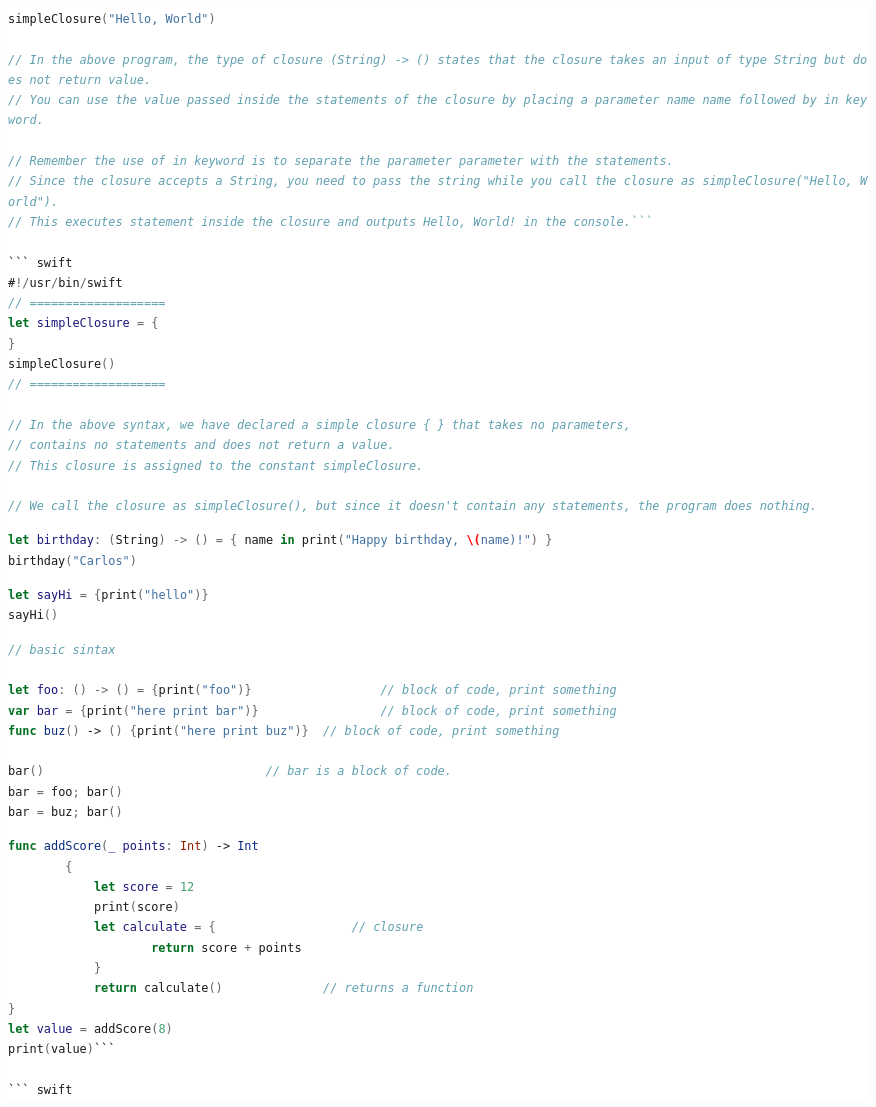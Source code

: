 ``` swift
simpleClosure("Hello, World")

// In the above program, the type of closure (String) -> () states that the closure takes an input of type String but does not return value.
// You can use the value passed inside the statements of the closure by placing a parameter name name followed by in keyword.

// Remember the use of in keyword is to separate the parameter parameter with the statements. 
// Since the closure accepts a String, you need to pass the string while you call the closure as simpleClosure("Hello, World"). 
// This executes statement inside the closure and outputs Hello, World! in the console.```

``` swift
#!/usr/bin/swift
// ===================
let simpleClosure = {   
}
simpleClosure()
// ===================

// In the above syntax, we have declared a simple closure { } that takes no parameters, 
// contains no statements and does not return a value. 
// This closure is assigned to the constant simpleClosure.

// We call the closure as simpleClosure(), but since it doesn't contain any statements, the program does nothing.

```

``` swift
let birthday: (String) -> () = { name in print("Happy birthday, \(name)!") }
birthday("Carlos")


```

``` swift
let sayHi = {print("hello")}
sayHi()
```

``` swift
// basic sintax

let foo: () -> () = {print("foo")} 					// block of code, print something
var bar = {print("here print bar")}					// block of code, print something
func buz() -> () {print("here print buz")}	// block of code, print something

bar() 								// bar is a block of code.
bar = foo; bar() 			
bar = buz; bar()
```

``` swift
func addScore(_ points: Int) -> Int 
		{
			let score = 12
			print(score)
			let calculate = {					// closure
					return score + points
			}
			return calculate()				// returns a function
}
let value = addScore(8)
print(value)```

``` swift
```